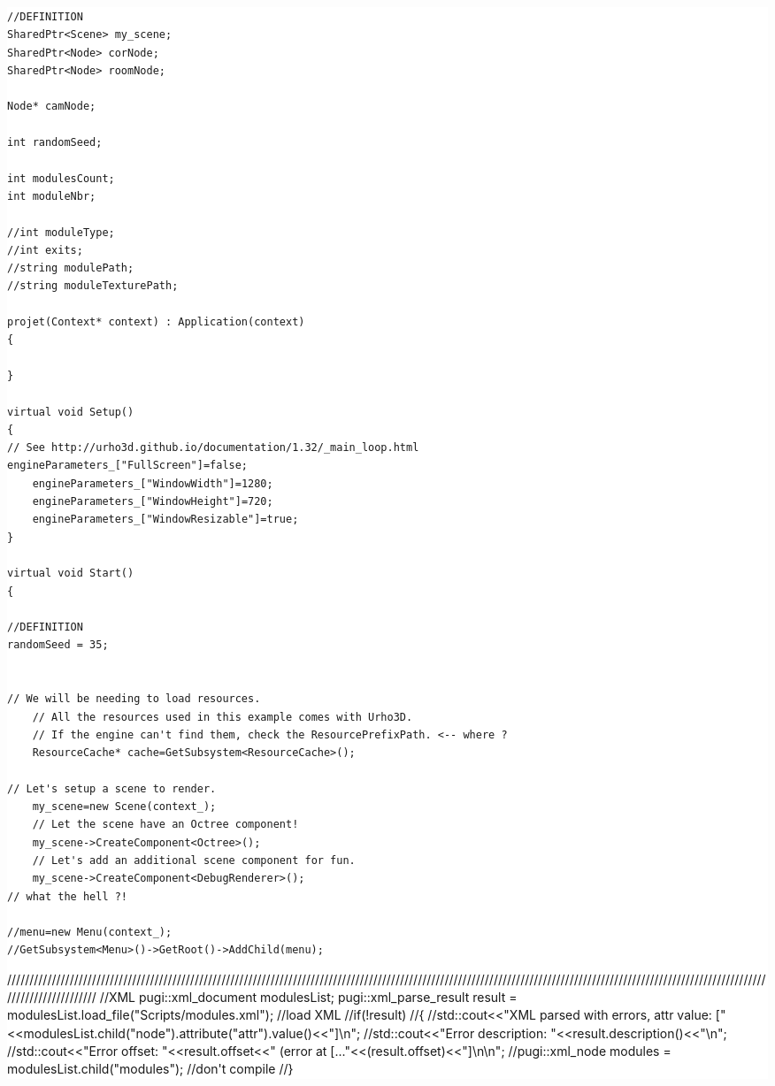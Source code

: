    //DEFINITION
    SharedPtr<Scene> my_scene;
    SharedPtr<Node> corNode;
    SharedPtr<Node> roomNode;

    Node* camNode;

    int randomSeed;
    
    int modulesCount;
    int moduleNbr;

    //int moduleType;
    //int exits;
    //string modulePath;
    //string moduleTexturePath;

    projet(Context* context) : Application(context)
    {

    }

    virtual void Setup()
    {
	// See http://urho3d.github.io/documentation/1.32/_main_loop.html
	engineParameters_["FullScreen"]=false;
        engineParameters_["WindowWidth"]=1280;
        engineParameters_["WindowHeight"]=720;
        engineParameters_["WindowResizable"]=true;
    }

    virtual void Start()
    {

	//DEFINITION
	randomSeed = 35;


	// We will be needing to load resources.
        // All the resources used in this example comes with Urho3D.
        // If the engine can't find them, check the ResourcePrefixPath. <-- where ?
        ResourceCache* cache=GetSubsystem<ResourceCache>();

	// Let's setup a scene to render.
        my_scene=new Scene(context_);
        // Let the scene have an Octree component!
        my_scene->CreateComponent<Octree>();
        // Let's add an additional scene component for fun.
        my_scene->CreateComponent<DebugRenderer>();
	// what the hell ?!

	//menu=new Menu(context_);
	//GetSubsystem<Menu>()->GetRoot()->AddChild(menu);

//////////////////////////////////////////////////////////////////////////////////////////////////////////////////////////////////////////////////////////////////////////////////////////////
	//XML
        pugi::xml_document modulesList;
        pugi::xml_parse_result result = modulesList.load_file("Scripts/modules.xml"); //load XML
        //if(!result)
        //{
	//std::cout<<"XML parsed with errors, attr value: ["<<modulesList.child("node").attribute("attr").value()<<"]\n";
        //std::cout<<"Error description: "<<result.description()<<"\n";
        //std::cout<<"Error offset: "<<result.offset<<" (error at [..."<<(result.offset)<<"]\n\n";
            //pugi::xml_node modules = modulesList.child("modules");  //don't compile
	//}
        